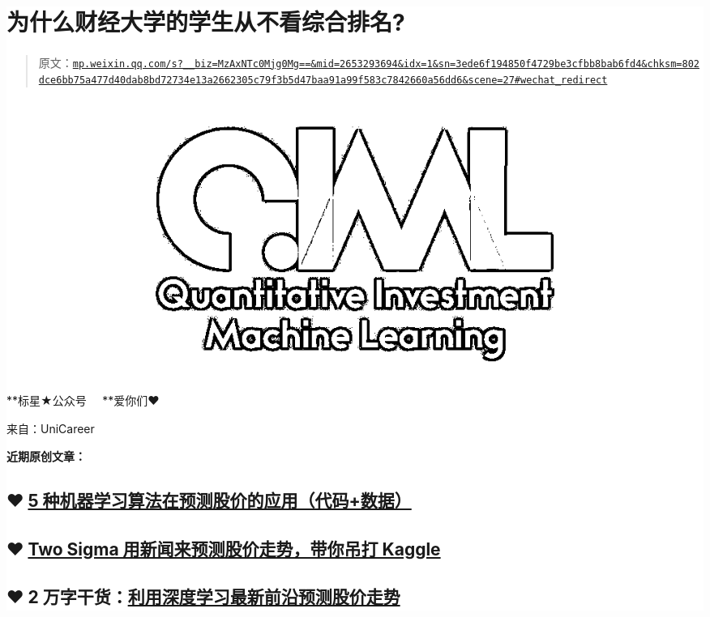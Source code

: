 # 为什么财经大学的学生从不看综合排名?

> 原文：[`mp.weixin.qq.com/s?__biz=MzAxNTc0Mjg0Mg==&mid=2653293694&idx=1&sn=3ede6f194850f4729be3cfbb8bab6fd4&chksm=802dce6bb75a477d40dab8bd72734e13a2662305c79f3b5d47baa91a99f583c7842660a56dd6&scene=27#wechat_redirect`](http://mp.weixin.qq.com/s?__biz=MzAxNTc0Mjg0Mg==&mid=2653293694&idx=1&sn=3ede6f194850f4729be3cfbb8bab6fd4&chksm=802dce6bb75a477d40dab8bd72734e13a2662305c79f3b5d47baa91a99f583c7842660a56dd6&scene=27#wechat_redirect)

![](img/34178214a765d0578fea405af887f201.png)

**标星★公众号     **爱你们♥

来自：UniCareer

**近期原创文章：**

## ♥ [5 种机器学习算法在预测股价的应用（代码+数据）](https://mp.weixin.qq.com/s?__biz=MzAxNTc0Mjg0Mg==&mid=2653290588&idx=1&sn=1d0409ad212ea8627e5d5cedf61953ac&chksm=802dc249b75a4b5fa245433320a4cc9da1a2cceb22df6fb1a28e5b94ff038319ae4e7ec6941f&token=1298662931&lang=zh_CN&scene=21#wechat_redirect)

## ♥ [Two Sigma 用新闻来预测股价走势，带你吊打 Kaggle](https://mp.weixin.qq.com/s?__biz=MzAxNTc0Mjg0Mg==&mid=2653290456&idx=1&sn=b8d2d8febc599742e43ea48e3c249323&chksm=802e3dcdb759b4db9279c689202101b6b154fb118a1c1be12b52e522e1a1d7944858dbd6637e&token=1330520237&lang=zh_CN&scene=21#wechat_redirect)

## ♥ 2 万字干货：[利用深度学习最新前沿预测股价走势](https://mp.weixin.qq.com/s?__biz=MzAxNTc0Mjg0Mg==&mid=2653290080&idx=1&sn=06c50cefe78a7b24c64c4fdb9739c7f3&chksm=802e3c75b759b563c01495d16a638a56ac7305fc324ee4917fd76c648f670b7f7276826bdaa8&token=770078636&lang=zh_CN&scene=21#wechat_redirect)
